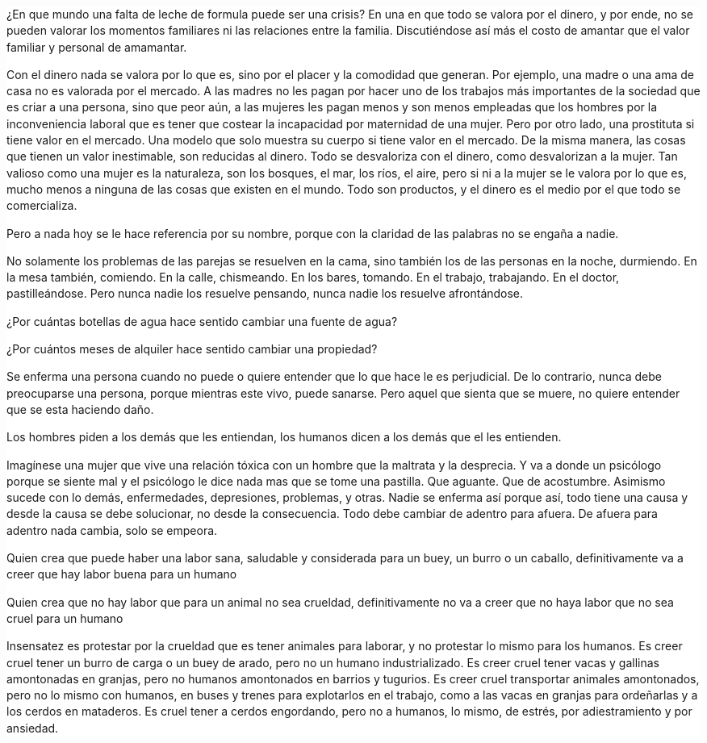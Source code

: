 ¿En que mundo una falta de leche de formula puede ser una crisis? En una en que todo se valora por el dinero, y por ende, no se pueden valorar los momentos familiares ni las relaciones entre la familia. Discutiéndose así más el costo de amantar que el valor familiar y personal de amamantar.

Con el dinero nada se valora por lo que es, sino por el placer y la comodidad que generan. Por ejemplo, una madre o una ama de casa no es valorada por el mercado. A las madres no les pagan por hacer uno de los trabajos más importantes de la sociedad que es criar a una persona, sino que peor aún, a las mujeres les pagan menos y son menos empleadas que los hombres por la inconveniencia laboral que es tener que costear la incapacidad por maternidad de una mujer. Pero por otro lado, una prostituta si tiene valor en el mercado. Una modelo que solo muestra su cuerpo si tiene valor en el mercado. De la misma manera, las cosas que tienen un valor inestimable, son reducidas al dinero. Todo se desvaloriza con el dinero, como desvalorizan a la mujer. Tan valioso como una mujer es la naturaleza, son los bosques, el mar, los ríos, el aire, pero si ni a la mujer se le valora por lo que es, mucho menos a ninguna de las cosas que existen en el mundo. Todo son productos, y el dinero es el medio por el que todo se comercializa.

Pero a nada hoy se le hace referencia por su nombre, porque con la claridad de las palabras no se engaña a nadie.

No solamente los problemas de las parejas se resuelven en la cama, sino también los de las personas en la noche, durmiendo. En la mesa también, comiendo. En la calle, chismeando. En los bares, tomando. En el trabajo, trabajando. En el doctor, pastilleándose. Pero nunca nadie los resuelve pensando, nunca nadie los resuelve afrontándose.

¿Por cuántas botellas de agua hace sentido cambiar una fuente de agua?

¿Por cuántos meses de alquiler hace sentido cambiar una propiedad?

Se enferma una persona cuando no puede o quiere entender que lo que hace le es perjudicial. De lo contrario, nunca debe preocuparse una persona, porque mientras este vivo, puede sanarse. Pero aquel que sienta que se muere, no quiere entender que se esta haciendo daño.

Los hombres piden a los demás que les entiendan, los humanos dicen a los demás que el les entienden.

Imagínese una mujer que vive una relación tóxica con un hombre que la maltrata y la desprecia. Y va a donde un psicólogo porque se siente mal y el psicólogo le dice nada mas que se tome una pastilla. Que aguante. Que de acostumbre. Asimismo sucede con lo demás, enfermedades, depresiones, problemas, y otras. Nadie se enferma así porque así, todo tiene una causa y desde la causa se debe solucionar, no desde la consecuencia. Todo debe cambiar de adentro para afuera. De afuera para adentro nada cambia, solo se empeora.

Quien crea que puede haber una labor sana, saludable y considerada para un buey, un burro o un caballo, definitivamente va a creer que hay labor buena para un humano

Quien crea que no hay labor que para un animal no sea crueldad, definitivamente no va a creer que no haya labor que no sea cruel para un humano

Insensatez es protestar por la crueldad que es tener animales para laborar, y no protestar lo mismo para los humanos. Es creer cruel tener un burro de carga o un buey de arado, pero no un humano industrializado. Es creer cruel tener vacas y gallinas amontonadas en granjas, pero no humanos amontonados en barrios y tugurios. Es creer cruel transportar animales amontonados, pero no lo mismo con humanos, en buses y trenes para explotarlos en el trabajo, como a las vacas en granjas para ordeñarlas y a los cerdos en mataderos. Es cruel tener a cerdos engordando, pero no a humanos, lo mismo, de estrés, por adiestramiento y por ansiedad.
